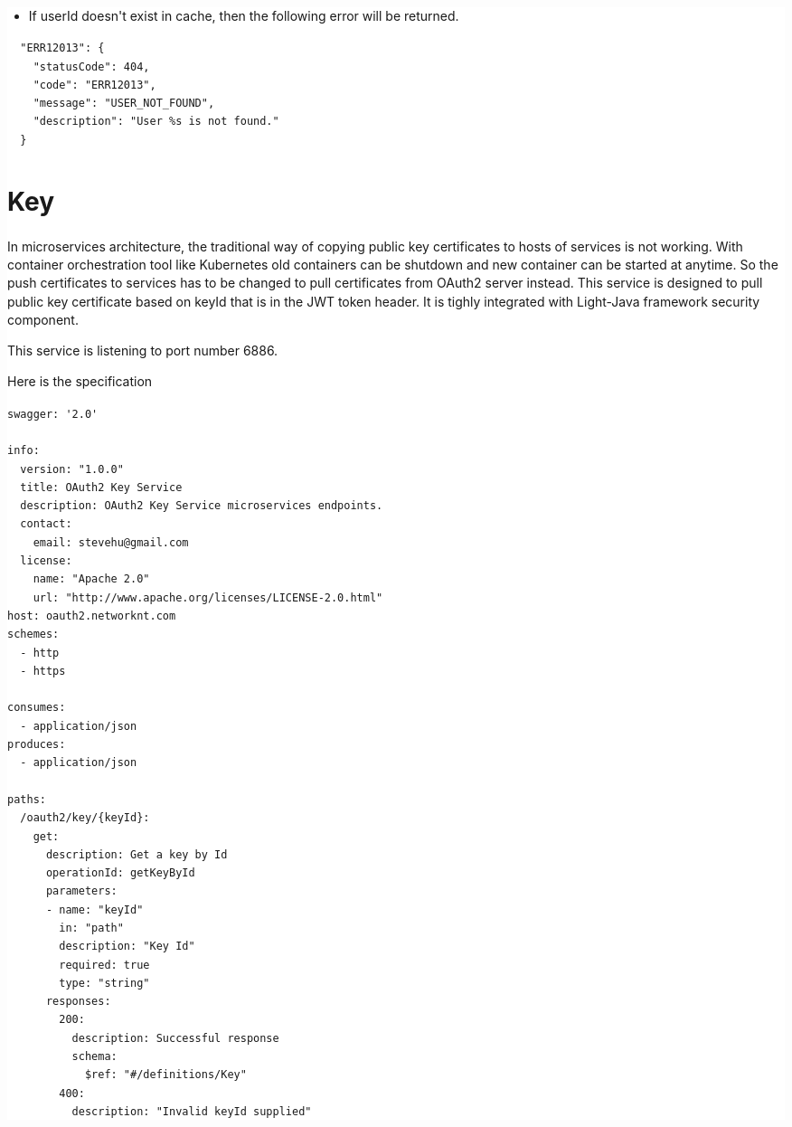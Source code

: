 * If userId doesn't exist in cache, then the following error will be returned.

```
  "ERR12013": {
    "statusCode": 404,
    "code": "ERR12013",
    "message": "USER_NOT_FOUND",
    "description": "User %s is not found."
  }
```


# Key

In microservices architecture, the traditional way of copying public key certificates
to hosts of services is not working. With container orchestration tool like Kubernetes
old containers can be shutdown and new container can be started at anytime. So the push
certificates to services has to be changed to pull certificates from OAuth2 server
instead. This service is designed to pull public key certificate based on keyId that is
in the JWT token header. It is tighly integrated with Light-Java framework security
component. 

This service is listening to port number 6886.

Here is the specification

```
swagger: '2.0'

info:
  version: "1.0.0"
  title: OAuth2 Key Service
  description: OAuth2 Key Service microservices endpoints. 
  contact:
    email: stevehu@gmail.com
  license:
    name: "Apache 2.0"
    url: "http://www.apache.org/licenses/LICENSE-2.0.html"
host: oauth2.networknt.com
schemes:
  - http
  - https

consumes:
  - application/json
produces:
  - application/json

paths:
  /oauth2/key/{keyId}:
    get:
      description: Get a key by Id
      operationId: getKeyById
      parameters:
      - name: "keyId"
        in: "path"
        description: "Key Id"
        required: true
        type: "string"
      responses:
        200: 
          description: Successful response
          schema:
            $ref: "#/definitions/Key"          
        400:
          description: "Invalid keyId supplied"
```
